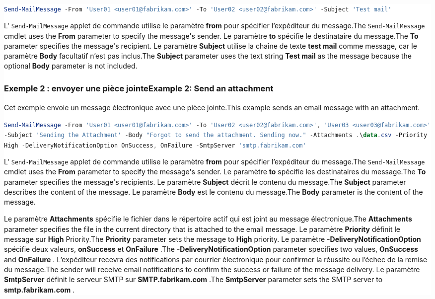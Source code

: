 ```powershell
Send-MailMessage -From 'User01 <user01@fabrikam.com>' -To 'User02 <user02@fabrikam.com>' -Subject 'Test mail'
```

<span data-ttu-id="2a7b5-123">L' `Send-MailMessage` applet de commande utilise le paramètre **from** pour spécifier l’expéditeur du message.</span><span class="sxs-lookup"><span data-stu-id="2a7b5-123">The `Send-MailMessage` cmdlet uses the **From** parameter to specify the message's sender.</span></span> <span data-ttu-id="2a7b5-124">Le paramètre **to** spécifie le destinataire du message.</span><span class="sxs-lookup"><span data-stu-id="2a7b5-124">The **To** parameter specifies the message's recipient.</span></span> <span data-ttu-id="2a7b5-125">Le paramètre **Subject** utilise la chaîne de texte **test mail** comme message, car le paramètre **Body** facultatif n’est pas inclus.</span><span class="sxs-lookup"><span data-stu-id="2a7b5-125">The **Subject** parameter uses the text string **Test mail** as the message because the optional **Body** parameter is not included.</span></span>

### <span data-ttu-id="2a7b5-126">Exemple 2 : envoyer une pièce jointe</span><span class="sxs-lookup"><span data-stu-id="2a7b5-126">Example 2: Send an attachment</span></span>

<span data-ttu-id="2a7b5-127">Cet exemple envoie un message électronique avec une pièce jointe.</span><span class="sxs-lookup"><span data-stu-id="2a7b5-127">This example sends an email message with an attachment.</span></span>

```powershell
Send-MailMessage -From 'User01 <user01@fabrikam.com>' -To 'User02 <user02@fabrikam.com>', 'User03 <user03@fabrikam.com>' -Subject 'Sending the Attachment' -Body "Forgot to send the attachment. Sending now." -Attachments .\data.csv -Priority High -DeliveryNotificationOption OnSuccess, OnFailure -SmtpServer 'smtp.fabrikam.com'
```

<span data-ttu-id="2a7b5-128">L' `Send-MailMessage` applet de commande utilise le paramètre **from** pour spécifier l’expéditeur du message.</span><span class="sxs-lookup"><span data-stu-id="2a7b5-128">The `Send-MailMessage` cmdlet uses the **From** parameter to specify the message's sender.</span></span> <span data-ttu-id="2a7b5-129">Le paramètre **to** spécifie les destinataires du message.</span><span class="sxs-lookup"><span data-stu-id="2a7b5-129">The **To** parameter specifies the message's recipients.</span></span> <span data-ttu-id="2a7b5-130">Le paramètre **Subject** décrit le contenu du message.</span><span class="sxs-lookup"><span data-stu-id="2a7b5-130">The **Subject** parameter describes the content of the message.</span></span> <span data-ttu-id="2a7b5-131">Le paramètre **Body** est le contenu du message.</span><span class="sxs-lookup"><span data-stu-id="2a7b5-131">The **Body** parameter is the content of the message.</span></span>

<span data-ttu-id="2a7b5-132">Le paramètre **Attachments** spécifie le fichier dans le répertoire actif qui est joint au message électronique.</span><span class="sxs-lookup"><span data-stu-id="2a7b5-132">The **Attachments** parameter specifies the file in the current directory that is attached to the email message.</span></span> <span data-ttu-id="2a7b5-133">Le paramètre **Priority** définit le message sur **High** Priority.</span><span class="sxs-lookup"><span data-stu-id="2a7b5-133">The **Priority** parameter sets the message to **High** priority.</span></span> <span data-ttu-id="2a7b5-134">Le paramètre **-DeliveryNotificationOption** spécifie deux valeurs, **onSuccess** et **OnFailure** .</span><span class="sxs-lookup"><span data-stu-id="2a7b5-134">The **-DeliveryNotificationOption** parameter specifies two values, **OnSuccess** and **OnFailure** .</span></span> <span data-ttu-id="2a7b5-135">L’expéditeur recevra des notifications par courrier électronique pour confirmer la réussite ou l’échec de la remise du message.</span><span class="sxs-lookup"><span data-stu-id="2a7b5-135">The sender will receive email notifications to confirm the success or failure of the message delivery.</span></span>
<span data-ttu-id="2a7b5-136">Le paramètre **SmtpServer** définit le serveur SMTP sur **SMTP.fabrikam.com** .</span><span class="sxs-lookup"><span data-stu-id="2a7b5-136">The **SmtpServer** parameter sets the SMTP server to **smtp.fabrikam.com** .</span></span>
